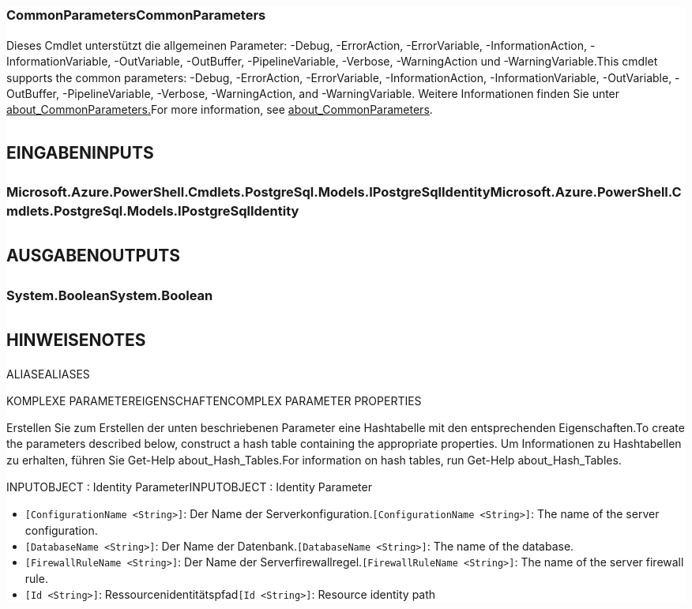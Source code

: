 ### <span data-ttu-id="26d84-137">CommonParameters</span><span class="sxs-lookup"><span data-stu-id="26d84-137">CommonParameters</span></span>
<span data-ttu-id="26d84-138">Dieses Cmdlet unterstützt die allgemeinen Parameter: -Debug, -ErrorAction, -ErrorVariable, -InformationAction, -InformationVariable, -OutVariable, -OutBuffer, -PipelineVariable, -Verbose, -WarningAction und -WarningVariable.</span><span class="sxs-lookup"><span data-stu-id="26d84-138">This cmdlet supports the common parameters: -Debug, -ErrorAction, -ErrorVariable, -InformationAction, -InformationVariable, -OutVariable, -OutBuffer, -PipelineVariable, -Verbose, -WarningAction, and -WarningVariable.</span></span> <span data-ttu-id="26d84-139">Weitere Informationen finden Sie unter [about_CommonParameters.](http://go.microsoft.com/fwlink/?LinkID=113216)</span><span class="sxs-lookup"><span data-stu-id="26d84-139">For more information, see [about_CommonParameters](http://go.microsoft.com/fwlink/?LinkID=113216).</span></span>

## <span data-ttu-id="26d84-140">EINGABEN</span><span class="sxs-lookup"><span data-stu-id="26d84-140">INPUTS</span></span>

### <span data-ttu-id="26d84-141">Microsoft.Azure.PowerShell.Cmdlets.PostgreSql.Models.IPostgreSqlIdentity</span><span class="sxs-lookup"><span data-stu-id="26d84-141">Microsoft.Azure.PowerShell.Cmdlets.PostgreSql.Models.IPostgreSqlIdentity</span></span>

## <span data-ttu-id="26d84-142">AUSGABEN</span><span class="sxs-lookup"><span data-stu-id="26d84-142">OUTPUTS</span></span>

### <span data-ttu-id="26d84-143">System.Boolean</span><span class="sxs-lookup"><span data-stu-id="26d84-143">System.Boolean</span></span>

## <span data-ttu-id="26d84-144">HINWEISE</span><span class="sxs-lookup"><span data-stu-id="26d84-144">NOTES</span></span>

<span data-ttu-id="26d84-145">ALIASE</span><span class="sxs-lookup"><span data-stu-id="26d84-145">ALIASES</span></span>

<span data-ttu-id="26d84-146">KOMPLEXE PARAMETEREIGENSCHAFTEN</span><span class="sxs-lookup"><span data-stu-id="26d84-146">COMPLEX PARAMETER PROPERTIES</span></span>

<span data-ttu-id="26d84-147">Erstellen Sie zum Erstellen der unten beschriebenen Parameter eine Hashtabelle mit den entsprechenden Eigenschaften.</span><span class="sxs-lookup"><span data-stu-id="26d84-147">To create the parameters described below, construct a hash table containing the appropriate properties.</span></span> <span data-ttu-id="26d84-148">Um Informationen zu Hashtabellen zu erhalten, führen Sie Get-Help about_Hash_Tables.</span><span class="sxs-lookup"><span data-stu-id="26d84-148">For information on hash tables, run Get-Help about_Hash_Tables.</span></span>


<span data-ttu-id="26d84-149">INPUTOBJECT <IPostgreSqlIdentity> : Identity Parameter</span><span class="sxs-lookup"><span data-stu-id="26d84-149">INPUTOBJECT <IPostgreSqlIdentity>: Identity Parameter</span></span>
  - <span data-ttu-id="26d84-150">`[ConfigurationName <String>]`: Der Name der Serverkonfiguration.</span><span class="sxs-lookup"><span data-stu-id="26d84-150">`[ConfigurationName <String>]`: The name of the server configuration.</span></span>
  - <span data-ttu-id="26d84-151">`[DatabaseName <String>]`: Der Name der Datenbank.</span><span class="sxs-lookup"><span data-stu-id="26d84-151">`[DatabaseName <String>]`: The name of the database.</span></span>
  - <span data-ttu-id="26d84-152">`[FirewallRuleName <String>]`: Der Name der Serverfirewallregel.</span><span class="sxs-lookup"><span data-stu-id="26d84-152">`[FirewallRuleName <String>]`: The name of the server firewall rule.</span></span>
  - <span data-ttu-id="26d84-153">`[Id <String>]`: Ressourcenidentitätspfad</span><span class="sxs-lookup"><span data-stu-id="26d84-153">`[Id <String>]`: Resource identity path</span></span>